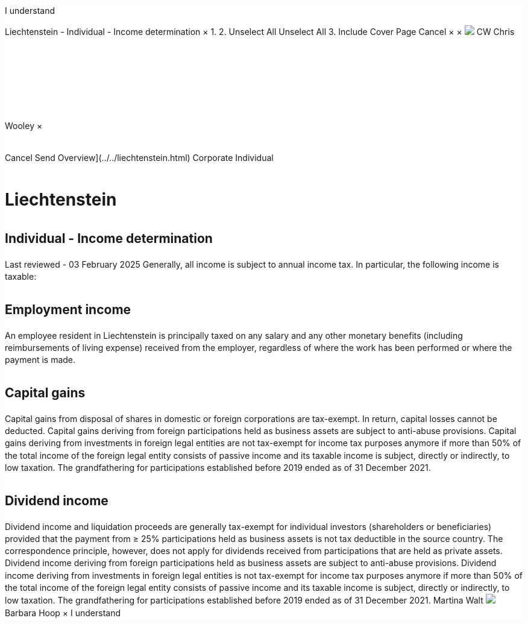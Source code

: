 I understand

Liechtenstein - Individual - Income determination
×
1.
2.
Unselect All
Unselect All
3.
Include Cover Page
Cancel
×
×
![](../../-/media/world-wide-tax-summaries/attachments/global---chris-wooley.ashx%3Frev=ac5e5f3223b34096b1afc2a6009c7320&revision=ac5e5f32-23b3-4096-b1af-c2a6009c7320&hash=859B7ADC84DC2CBEC9760E9E6EE7DE6D0A8BFCDF)
CW
Chris Wooley
×
![](income-determination.html)
######
Cancel
Send
Overview](../../liechtenstein.html)
Corporate
Individual
# Liechtenstein
## Individual - Income determination
Last reviewed - 03 February 2025
Generally, all income is subject to annual income tax.
In particular, the following income is taxable:
## Employment income
An employee resident in Liechtenstein is principally taxed on any salary and any other monetary benefits (including reimbursements of living expense) received from the employer, regardless of where the work has been performed or where the payment is made.
## Capital gains
Capital gains from disposal of shares in domestic or foreign corporations are tax-exempt. In return, capital losses cannot be deducted.
Capital gains deriving from foreign participations held as business assets are subject to anti-abuse provisions. Capital gains deriving from investments in foreign legal entities are not tax-exempt for income tax purposes anymore if more than 50% of the total income of the foreign legal entity consists of passive income and its taxable income is subject, directly or indirectly, to low taxation. The grandfathering for participations established before 2019 ended as of 31 December 2021.
## Dividend income
Dividend income and liquidation proceeds are generally tax-exempt for individual investors (shareholders or beneficiaries) provided that the payment from ≥ 25% participations held as business assets is not tax deductible in the source country. The correspondence principle, however, does not apply for dividends received from participations that are held as private assets.
Dividend income deriving from foreign participations held as business assets are subject to anti-abuse provisions. Dividend income deriving from investments in foreign legal entities is not tax-exempt for income tax purposes anymore if more than 50% of the total income of the foreign legal entity consists of passive income and its taxable income is subject, directly or indirectly, to low taxation. The grandfathering for participations established before 2019 ended as of 31 December 2021.
Martina Walt
![](../../-/media/world-wide-tax-summaries/liechtensteinmato-bubalovicbarbarahooppng20210115041103315.ashx%3Frev=6bbc5cb0d0554e47945570076b12c2a3&revision=6bbc5cb0-d055-4e47-9455-70076b12c2a3&hash=F1269856891D4CC49060A0F2D7AE0C0C3FBEDB2B)
Barbara Hoop
×
I understand
